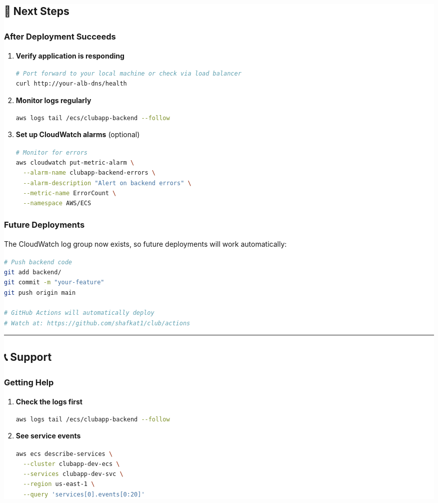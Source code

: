 
## 🎯 Next Steps

### After Deployment Succeeds

1. **Verify application is responding**
   ```bash
   # Port forward to your local machine or check via load balancer
   curl http://your-alb-dns/health
   ```

2. **Monitor logs regularly**
   ```bash
   aws logs tail /ecs/clubapp-backend --follow
   ```

3. **Set up CloudWatch alarms** (optional)
   ```bash
   # Monitor for errors
   aws cloudwatch put-metric-alarm \
     --alarm-name clubapp-backend-errors \
     --alarm-description "Alert on backend errors" \
     --metric-name ErrorCount \
     --namespace AWS/ECS
   ```

### Future Deployments

The CloudWatch log group now exists, so future deployments will work automatically:

```bash
# Push backend code
git add backend/
git commit -m "your-feature"
git push origin main

# GitHub Actions will automatically deploy
# Watch at: https://github.com/shafkat1/club/actions
```

---

## 📞 Support

### Getting Help

1. **Check the logs first**
   ```bash
   aws logs tail /ecs/clubapp-backend --follow
   ```

2. **See service events**
   ```bash
   aws ecs describe-services \
     --cluster clubapp-dev-ecs \
     --services clubapp-dev-svc \
     --region us-east-1 \
     --query 'services[0].events[0:20]'
   ```
